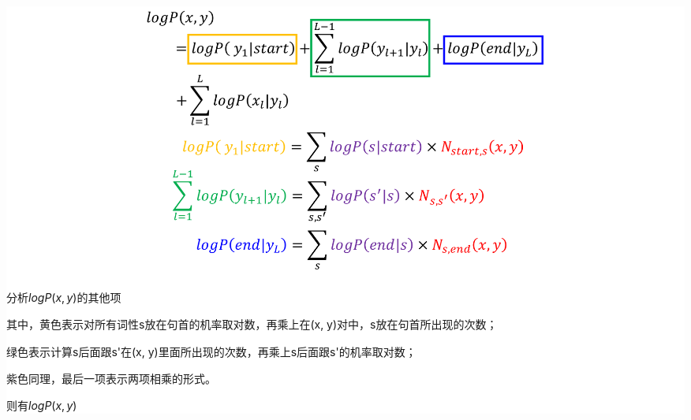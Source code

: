 <center><img src="ML2020.assets/image-20210301091137861.png" width="60%"/></center>

分析$logP(x, y)$的其他项

其中，黄色表示对所有词性s放在句首的机率取对数，再乘上在(x, y)对中，s放在句首所出现的次数；

绿色表示计算s后面跟s'在(x, y)里面所出现的次数，再乘上s后面跟s'的机率取对数；

紫色同理，最后一项表示两项相乘的形式。

则有$logP(x, y)$
